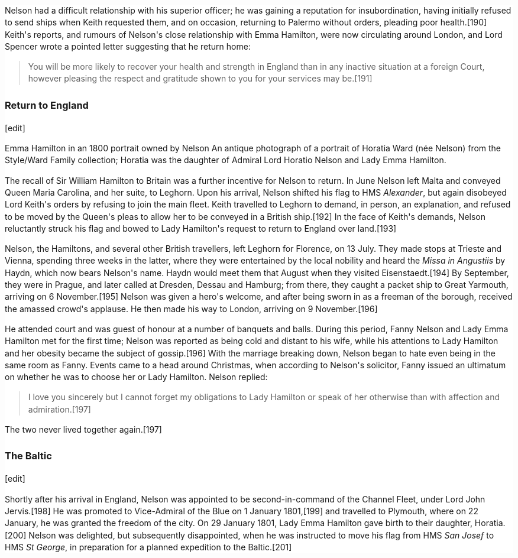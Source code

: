 Nelson had a difficult relationship with his superior officer; he was gaining a reputation for insubordination, having initially refused to send ships when Keith requested them, and on occasion, returning to Palermo without orders, pleading poor health.[190] Keith's reports, and rumours of Nelson's close relationship with Emma Hamilton, were now circulating around London, and Lord Spencer wrote a pointed letter suggesting that he return home: 

> You will be more likely to recover your health and strength in England than in any inactive situation at a foreign Court, however pleasing the respect and gratitude shown to you for your services may be.[191]

### Return to England

[edit]

Emma Hamilton in an 1800 portrait owned by Nelson An antique photograph of a portrait of Horatia Ward (née Nelson) from the Style/Ward Family collection; Horatia was the daughter of Admiral Lord Horatio Nelson and Lady Emma Hamilton.

The recall of Sir William Hamilton to Britain was a further incentive for Nelson to return. In June Nelson left Malta and conveyed Queen Maria Carolina, and her suite, to Leghorn. Upon his arrival, Nelson shifted his flag to HMS  _Alexander_, but again disobeyed Lord Keith's orders by refusing to join the main fleet. Keith travelled to Leghorn to demand, in person, an explanation, and refused to be moved by the Queen's pleas to allow her to be conveyed in a British ship.[192] In the face of Keith's demands, Nelson reluctantly struck his flag and bowed to Lady Hamilton's request to return to England over land.[193]

Nelson, the Hamiltons, and several other British travellers, left Leghorn for Florence, on 13 July. They made stops at Trieste and Vienna, spending three weeks in the latter, where they were entertained by the local nobility and heard the _Missa in Angustiis_ by Haydn, which now bears Nelson's name. Haydn would meet them that August when they visited Eisenstaedt.[194] By September, they were in Prague, and later called at Dresden, Dessau and Hamburg; from there, they caught a packet ship to Great Yarmouth, arriving on 6 November.[195] Nelson was given a hero's welcome, and after being sworn in as a freeman of the borough, received the amassed crowd's applause. He then made his way to London, arriving on 9 November.[196]

He attended court and was guest of honour at a number of banquets and balls. During this period, Fanny Nelson and Lady Emma Hamilton met for the first time; Nelson was reported as being cold and distant to his wife, while his attentions to Lady Hamilton and her obesity became the subject of gossip.[196] With the marriage breaking down, Nelson began to hate even being in the same room as Fanny. Events came to a head around Christmas, when according to Nelson's solicitor, Fanny issued an ultimatum on whether he was to choose her or Lady Hamilton. Nelson replied: 

> I love you sincerely but I cannot forget my obligations to Lady Hamilton or speak of her otherwise than with affection and admiration.[197]

The two never lived together again.[197]

### The Baltic

[edit]

Shortly after his arrival in England, Nelson was appointed to be second-in-command of the Channel Fleet, under Lord John Jervis.[198] He was promoted to Vice-Admiral of the Blue on 1 January 1801,[199] and travelled to Plymouth, where on 22 January, he was granted the freedom of the city. On 29 January 1801, Lady Emma Hamilton gave birth to their daughter, Horatia.[200] Nelson was delighted, but subsequently disappointed, when he was instructed to move his flag from HMS  _San Josef_ to HMS  _St George_, in preparation for a planned expedition to the Baltic.[201]

